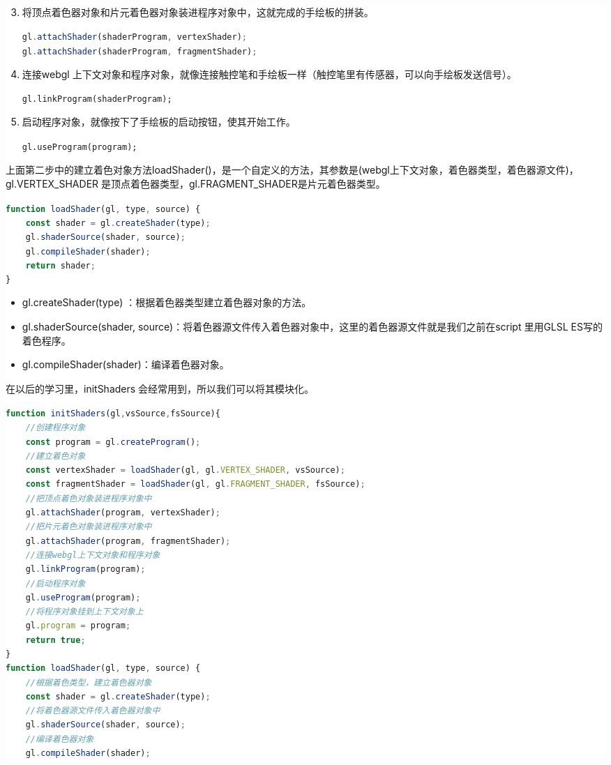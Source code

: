    

3. 将顶点着色器对象和片元着色器对象装进程序对象中，这就完成的手绘板的拼装。

   ```js
   gl.attachShader(shaderProgram, vertexShader);
   gl.attachShader(shaderProgram, fragmentShader);
   ```

   

4. 连接webgl 上下文对象和程序对象，就像连接触控笔和手绘板一样（触控笔里有传感器，可以向手绘板发送信号）。

   ```
   gl.linkProgram(shaderProgram);
   ```

   

5. 启动程序对象，就像按下了手绘板的启动按钮，使其开始工作。

   ```
   gl.useProgram(program);
   ```

   

上面第二步中的建立着色对象方法loadShader()，是一个自定义的方法，其参数是(webgl上下文对象，着色器类型，着色器源文件)，gl.VERTEX_SHADER 是顶点着色器类型，gl.FRAGMENT_SHADER是片元着色器类型。

```js
function loadShader(gl, type, source) {
    const shader = gl.createShader(type);
    gl.shaderSource(shader, source);
    gl.compileShader(shader);
    return shader;
}
```

- gl.createShader(type) ：根据着色器类型建立着色器对象的方法。

- gl.shaderSource(shader, source)：将着色器源文件传入着色器对象中，这里的着色器源文件就是我们之前在script 里用GLSL ES写的着色程序。

- gl.compileShader(shader)：编译着色器对象。

	

在以后的学习里，initShaders 会经常用到，所以我们可以将其模块化。

```js
function initShaders(gl,vsSource,fsSource){
    //创建程序对象
    const program = gl.createProgram();
    //建立着色对象
    const vertexShader = loadShader(gl, gl.VERTEX_SHADER, vsSource);
    const fragmentShader = loadShader(gl, gl.FRAGMENT_SHADER, fsSource);
    //把顶点着色对象装进程序对象中
    gl.attachShader(program, vertexShader);
    //把片元着色对象装进程序对象中
    gl.attachShader(program, fragmentShader);
    //连接webgl上下文对象和程序对象
    gl.linkProgram(program);
    //启动程序对象
    gl.useProgram(program);
    //将程序对象挂到上下文对象上
    gl.program = program;
    return true;
}
function loadShader(gl, type, source) {
    //根据着色类型，建立着色器对象
    const shader = gl.createShader(type);
    //将着色器源文件传入着色器对象中
    gl.shaderSource(shader, source);
    //编译着色器对象
    gl.compileShader(shader);
```